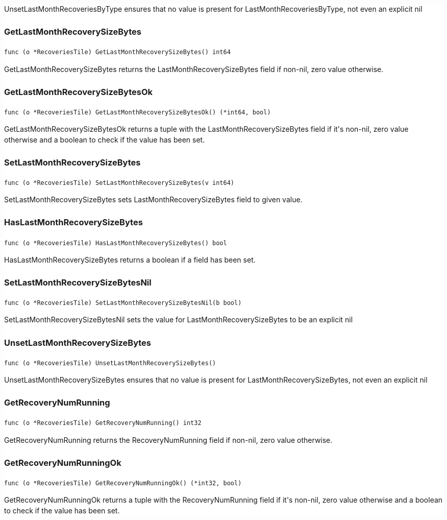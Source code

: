 UnsetLastMonthRecoveriesByType ensures that no value is present for LastMonthRecoveriesByType, not even an explicit nil
### GetLastMonthRecoverySizeBytes

`func (o *RecoveriesTile) GetLastMonthRecoverySizeBytes() int64`

GetLastMonthRecoverySizeBytes returns the LastMonthRecoverySizeBytes field if non-nil, zero value otherwise.

### GetLastMonthRecoverySizeBytesOk

`func (o *RecoveriesTile) GetLastMonthRecoverySizeBytesOk() (*int64, bool)`

GetLastMonthRecoverySizeBytesOk returns a tuple with the LastMonthRecoverySizeBytes field if it's non-nil, zero value otherwise
and a boolean to check if the value has been set.

### SetLastMonthRecoverySizeBytes

`func (o *RecoveriesTile) SetLastMonthRecoverySizeBytes(v int64)`

SetLastMonthRecoverySizeBytes sets LastMonthRecoverySizeBytes field to given value.

### HasLastMonthRecoverySizeBytes

`func (o *RecoveriesTile) HasLastMonthRecoverySizeBytes() bool`

HasLastMonthRecoverySizeBytes returns a boolean if a field has been set.

### SetLastMonthRecoverySizeBytesNil

`func (o *RecoveriesTile) SetLastMonthRecoverySizeBytesNil(b bool)`

 SetLastMonthRecoverySizeBytesNil sets the value for LastMonthRecoverySizeBytes to be an explicit nil

### UnsetLastMonthRecoverySizeBytes
`func (o *RecoveriesTile) UnsetLastMonthRecoverySizeBytes()`

UnsetLastMonthRecoverySizeBytes ensures that no value is present for LastMonthRecoverySizeBytes, not even an explicit nil
### GetRecoveryNumRunning

`func (o *RecoveriesTile) GetRecoveryNumRunning() int32`

GetRecoveryNumRunning returns the RecoveryNumRunning field if non-nil, zero value otherwise.

### GetRecoveryNumRunningOk

`func (o *RecoveriesTile) GetRecoveryNumRunningOk() (*int32, bool)`

GetRecoveryNumRunningOk returns a tuple with the RecoveryNumRunning field if it's non-nil, zero value otherwise
and a boolean to check if the value has been set.
